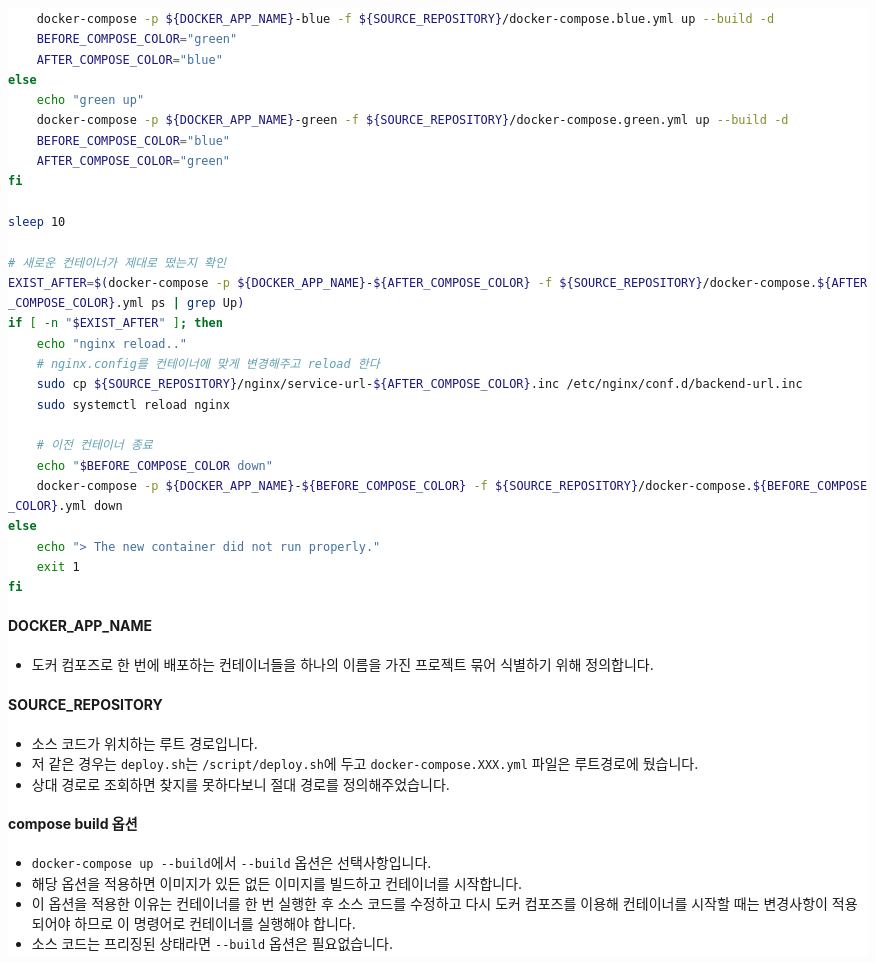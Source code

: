 ```bash
    docker-compose -p ${DOCKER_APP_NAME}-blue -f ${SOURCE_REPOSITORY}/docker-compose.blue.yml up --build -d
    BEFORE_COMPOSE_COLOR="green"
    AFTER_COMPOSE_COLOR="blue"
else
    echo "green up"
    docker-compose -p ${DOCKER_APP_NAME}-green -f ${SOURCE_REPOSITORY}/docker-compose.green.yml up --build -d
    BEFORE_COMPOSE_COLOR="blue"
    AFTER_COMPOSE_COLOR="green"
fi

sleep 10

# 새로운 컨테이너가 제대로 떴는지 확인
EXIST_AFTER=$(docker-compose -p ${DOCKER_APP_NAME}-${AFTER_COMPOSE_COLOR} -f ${SOURCE_REPOSITORY}/docker-compose.${AFTER_COMPOSE_COLOR}.yml ps | grep Up)
if [ -n "$EXIST_AFTER" ]; then
    echo "nginx reload.."
    # nginx.config를 컨테이너에 맞게 변경해주고 reload 한다
    sudo cp ${SOURCE_REPOSITORY}/nginx/service-url-${AFTER_COMPOSE_COLOR}.inc /etc/nginx/conf.d/backend-url.inc
    sudo systemctl reload nginx

    # 이전 컨테이너 종료
    echo "$BEFORE_COMPOSE_COLOR down"
    docker-compose -p ${DOCKER_APP_NAME}-${BEFORE_COMPOSE_COLOR} -f ${SOURCE_REPOSITORY}/docker-compose.${BEFORE_COMPOSE_COLOR}.yml down
else
    echo "> The new container did not run properly."
    exit 1
fi
```

#### DOCKER_APP_NAME

- 도커 컴포즈로 한 번에 배포하는 컨테이너들을 하나의 이름을 가진 프로젝트 묶어 식별하기 위해 정의합니다.

#### SOURCE_REPOSITORY

- 소스 코드가 위치하는 루트 경로입니다.
- 저 같은 경우는 `deploy.sh`는 `/script/deploy.sh`에 두고 `docker-compose.XXX.yml` 파일은 루트경로에 뒀습니다.
- 상대 경로로 조회하면 찾지를 못하다보니 절대 경로를 정의해주었습니다.

#### compose build 옵션

- `docker-compose up --build`에서 `--build` 옵션은 선택사항입니다.
- 해당 옵션을 적용하면 이미지가 있든 없든 이미지를 빌드하고 컨테이너를 시작합니다.
- 이 옵션을 적용한 이유는 컨테이너를 한 번 실행한 후 소스 코드를 수정하고 다시 도커 컴포즈를 이용해 컨테이너를 시작할 때는 변경사항이 적용되어야 하므로 이 명령어로 컨테이너를 실행해야 합니다.
- 소스 코드는 프리징된 상태라면 `--build` 옵션은 필요없습니다.
